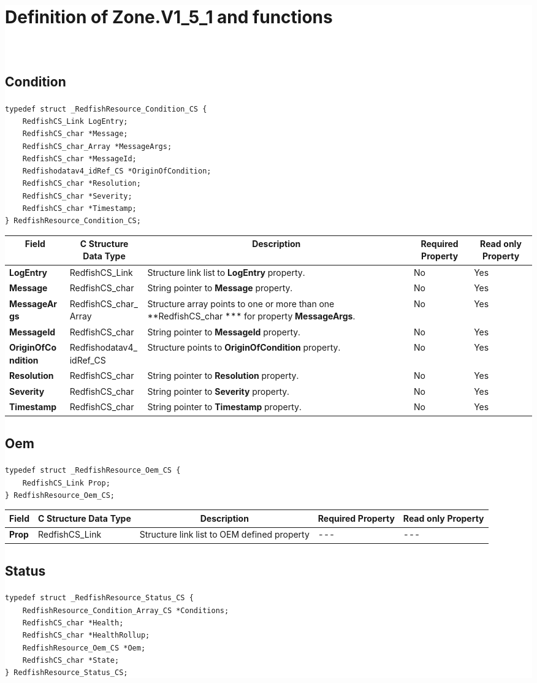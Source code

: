 # Definition of Zone.V1_5_1 and functions<br><br>

## Condition
    typedef struct _RedfishResource_Condition_CS {
        RedfishCS_Link LogEntry;
        RedfishCS_char *Message;
        RedfishCS_char_Array *MessageArgs;
        RedfishCS_char *MessageId;
        Redfishodatav4_idRef_CS *OriginOfCondition;
        RedfishCS_char *Resolution;
        RedfishCS_char *Severity;
        RedfishCS_char *Timestamp;
    } RedfishResource_Condition_CS;

|Field |C Structure Data Type|Description |Required Property|Read only Property
| ---  | --- | --- | --- | ---
|**LogEntry**|RedfishCS_Link| Structure link list to **LogEntry** property.| No| Yes
|**Message**|RedfishCS_char| String pointer to **Message** property.| No| Yes
|**MessageArgs**|RedfishCS_char_Array| Structure array points to one or more than one **RedfishCS_char *** for property **MessageArgs**.| No| Yes
|**MessageId**|RedfishCS_char| String pointer to **MessageId** property.| No| Yes
|**OriginOfCondition**|Redfishodatav4_idRef_CS| Structure points to **OriginOfCondition** property.| No| Yes
|**Resolution**|RedfishCS_char| String pointer to **Resolution** property.| No| Yes
|**Severity**|RedfishCS_char| String pointer to **Severity** property.| No| Yes
|**Timestamp**|RedfishCS_char| String pointer to **Timestamp** property.| No| Yes


## Oem
    typedef struct _RedfishResource_Oem_CS {
        RedfishCS_Link Prop;
    } RedfishResource_Oem_CS;

|Field |C Structure Data Type|Description |Required Property|Read only Property
| ---  | --- | --- | --- | ---
|**Prop**|RedfishCS_Link| Structure link list to OEM defined property| ---| ---


## Status
    typedef struct _RedfishResource_Status_CS {
        RedfishResource_Condition_Array_CS *Conditions;
        RedfishCS_char *Health;
        RedfishCS_char *HealthRollup;
        RedfishResource_Oem_CS *Oem;
        RedfishCS_char *State;
    } RedfishResource_Status_CS;
